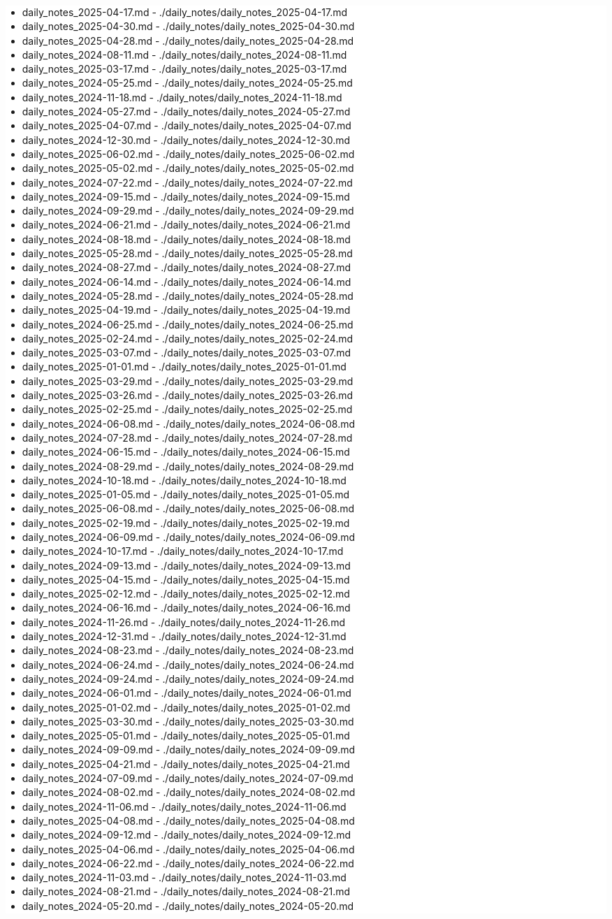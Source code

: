 - daily_notes_2025-04-17.md - ./daily_notes/daily_notes_2025-04-17.md
- daily_notes_2025-04-30.md - ./daily_notes/daily_notes_2025-04-30.md
- daily_notes_2025-04-28.md - ./daily_notes/daily_notes_2025-04-28.md
- daily_notes_2024-08-11.md - ./daily_notes/daily_notes_2024-08-11.md
- daily_notes_2025-03-17.md - ./daily_notes/daily_notes_2025-03-17.md
- daily_notes_2024-05-25.md - ./daily_notes/daily_notes_2024-05-25.md
- daily_notes_2024-11-18.md - ./daily_notes/daily_notes_2024-11-18.md
- daily_notes_2024-05-27.md - ./daily_notes/daily_notes_2024-05-27.md
- daily_notes_2025-04-07.md - ./daily_notes/daily_notes_2025-04-07.md
- daily_notes_2024-12-30.md - ./daily_notes/daily_notes_2024-12-30.md
- daily_notes_2025-06-02.md - ./daily_notes/daily_notes_2025-06-02.md
- daily_notes_2025-05-02.md - ./daily_notes/daily_notes_2025-05-02.md
- daily_notes_2024-07-22.md - ./daily_notes/daily_notes_2024-07-22.md
- daily_notes_2024-09-15.md - ./daily_notes/daily_notes_2024-09-15.md
- daily_notes_2024-09-29.md - ./daily_notes/daily_notes_2024-09-29.md
- daily_notes_2024-06-21.md - ./daily_notes/daily_notes_2024-06-21.md
- daily_notes_2024-08-18.md - ./daily_notes/daily_notes_2024-08-18.md
- daily_notes_2025-05-28.md - ./daily_notes/daily_notes_2025-05-28.md
- daily_notes_2024-08-27.md - ./daily_notes/daily_notes_2024-08-27.md
- daily_notes_2024-06-14.md - ./daily_notes/daily_notes_2024-06-14.md
- daily_notes_2024-05-28.md - ./daily_notes/daily_notes_2024-05-28.md
- daily_notes_2025-04-19.md - ./daily_notes/daily_notes_2025-04-19.md
- daily_notes_2024-06-25.md - ./daily_notes/daily_notes_2024-06-25.md
- daily_notes_2025-02-24.md - ./daily_notes/daily_notes_2025-02-24.md
- daily_notes_2025-03-07.md - ./daily_notes/daily_notes_2025-03-07.md
- daily_notes_2025-01-01.md - ./daily_notes/daily_notes_2025-01-01.md
- daily_notes_2025-03-29.md - ./daily_notes/daily_notes_2025-03-29.md
- daily_notes_2025-03-26.md - ./daily_notes/daily_notes_2025-03-26.md
- daily_notes_2025-02-25.md - ./daily_notes/daily_notes_2025-02-25.md
- daily_notes_2024-06-08.md - ./daily_notes/daily_notes_2024-06-08.md
- daily_notes_2024-07-28.md - ./daily_notes/daily_notes_2024-07-28.md
- daily_notes_2024-06-15.md - ./daily_notes/daily_notes_2024-06-15.md
- daily_notes_2024-08-29.md - ./daily_notes/daily_notes_2024-08-29.md
- daily_notes_2024-10-18.md - ./daily_notes/daily_notes_2024-10-18.md
- daily_notes_2025-01-05.md - ./daily_notes/daily_notes_2025-01-05.md
- daily_notes_2025-06-08.md - ./daily_notes/daily_notes_2025-06-08.md
- daily_notes_2025-02-19.md - ./daily_notes/daily_notes_2025-02-19.md
- daily_notes_2024-06-09.md - ./daily_notes/daily_notes_2024-06-09.md
- daily_notes_2024-10-17.md - ./daily_notes/daily_notes_2024-10-17.md
- daily_notes_2024-09-13.md - ./daily_notes/daily_notes_2024-09-13.md
- daily_notes_2025-04-15.md - ./daily_notes/daily_notes_2025-04-15.md
- daily_notes_2025-02-12.md - ./daily_notes/daily_notes_2025-02-12.md
- daily_notes_2024-06-16.md - ./daily_notes/daily_notes_2024-06-16.md
- daily_notes_2024-11-26.md - ./daily_notes/daily_notes_2024-11-26.md
- daily_notes_2024-12-31.md - ./daily_notes/daily_notes_2024-12-31.md
- daily_notes_2024-08-23.md - ./daily_notes/daily_notes_2024-08-23.md
- daily_notes_2024-06-24.md - ./daily_notes/daily_notes_2024-06-24.md
- daily_notes_2024-09-24.md - ./daily_notes/daily_notes_2024-09-24.md
- daily_notes_2024-06-01.md - ./daily_notes/daily_notes_2024-06-01.md
- daily_notes_2025-01-02.md - ./daily_notes/daily_notes_2025-01-02.md
- daily_notes_2025-03-30.md - ./daily_notes/daily_notes_2025-03-30.md
- daily_notes_2025-05-01.md - ./daily_notes/daily_notes_2025-05-01.md
- daily_notes_2024-09-09.md - ./daily_notes/daily_notes_2024-09-09.md
- daily_notes_2025-04-21.md - ./daily_notes/daily_notes_2025-04-21.md
- daily_notes_2024-07-09.md - ./daily_notes/daily_notes_2024-07-09.md
- daily_notes_2024-08-02.md - ./daily_notes/daily_notes_2024-08-02.md
- daily_notes_2024-11-06.md - ./daily_notes/daily_notes_2024-11-06.md
- daily_notes_2025-04-08.md - ./daily_notes/daily_notes_2025-04-08.md
- daily_notes_2024-09-12.md - ./daily_notes/daily_notes_2024-09-12.md
- daily_notes_2025-04-06.md - ./daily_notes/daily_notes_2025-04-06.md
- daily_notes_2024-06-22.md - ./daily_notes/daily_notes_2024-06-22.md
- daily_notes_2024-11-03.md - ./daily_notes/daily_notes_2024-11-03.md
- daily_notes_2024-08-21.md - ./daily_notes/daily_notes_2024-08-21.md
- daily_notes_2024-05-20.md - ./daily_notes/daily_notes_2024-05-20.md
